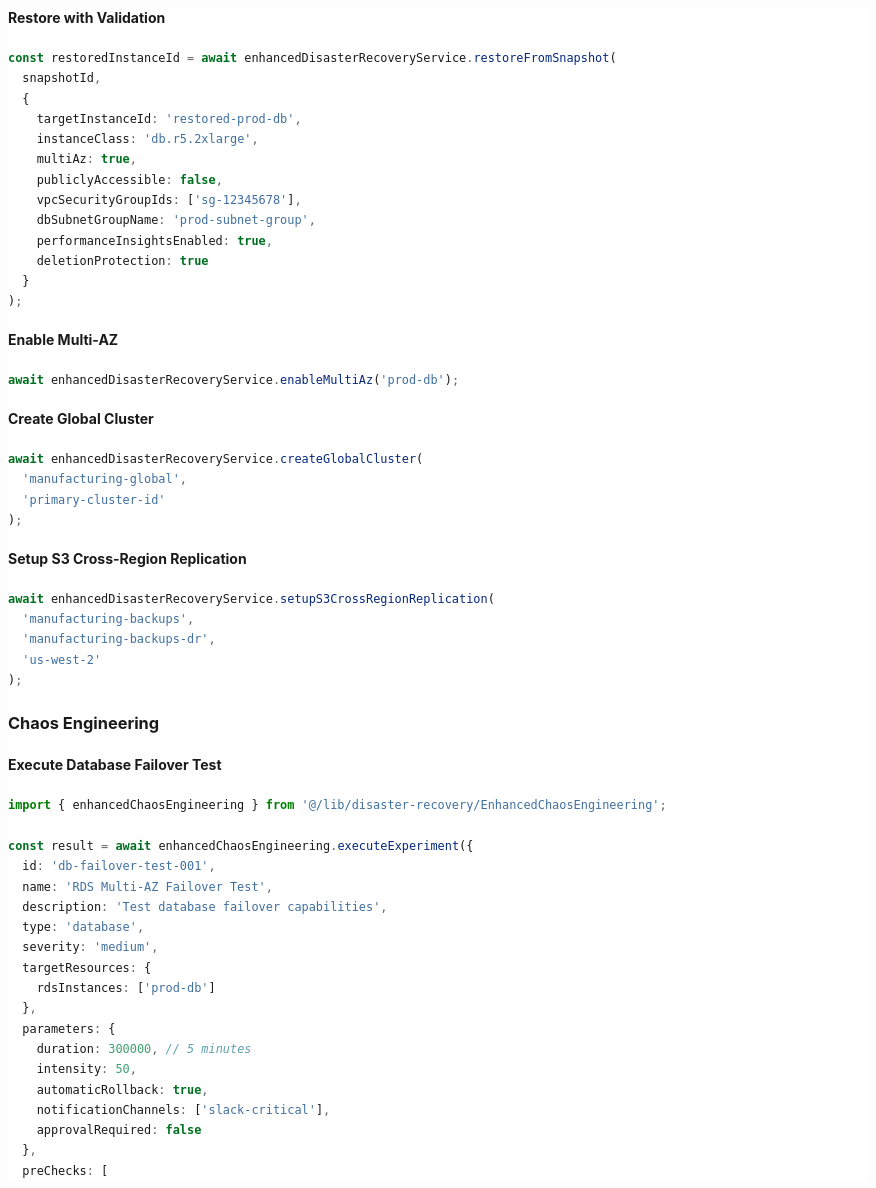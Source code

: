 #### Restore with Validation

```typescript
const restoredInstanceId = await enhancedDisasterRecoveryService.restoreFromSnapshot(
  snapshotId,
  {
    targetInstanceId: 'restored-prod-db',
    instanceClass: 'db.r5.2xlarge',
    multiAz: true,
    publiclyAccessible: false,
    vpcSecurityGroupIds: ['sg-12345678'],
    dbSubnetGroupName: 'prod-subnet-group',
    performanceInsightsEnabled: true,
    deletionProtection: true
  }
);
```

#### Enable Multi-AZ

```typescript
await enhancedDisasterRecoveryService.enableMultiAz('prod-db');
```

#### Create Global Cluster

```typescript
await enhancedDisasterRecoveryService.createGlobalCluster(
  'manufacturing-global',
  'primary-cluster-id'
);
```

#### Setup S3 Cross-Region Replication

```typescript
await enhancedDisasterRecoveryService.setupS3CrossRegionReplication(
  'manufacturing-backups',
  'manufacturing-backups-dr',
  'us-west-2'
);
```

### Chaos Engineering

#### Execute Database Failover Test

```typescript
import { enhancedChaosEngineering } from '@/lib/disaster-recovery/EnhancedChaosEngineering';

const result = await enhancedChaosEngineering.executeExperiment({
  id: 'db-failover-test-001',
  name: 'RDS Multi-AZ Failover Test',
  description: 'Test database failover capabilities',
  type: 'database',
  severity: 'medium',
  targetResources: {
    rdsInstances: ['prod-db']
  },
  parameters: {
    duration: 300000, // 5 minutes
    intensity: 50,
    automaticRollback: true,
    notificationChannels: ['slack-critical'],
    approvalRequired: false
  },
  preChecks: [
```